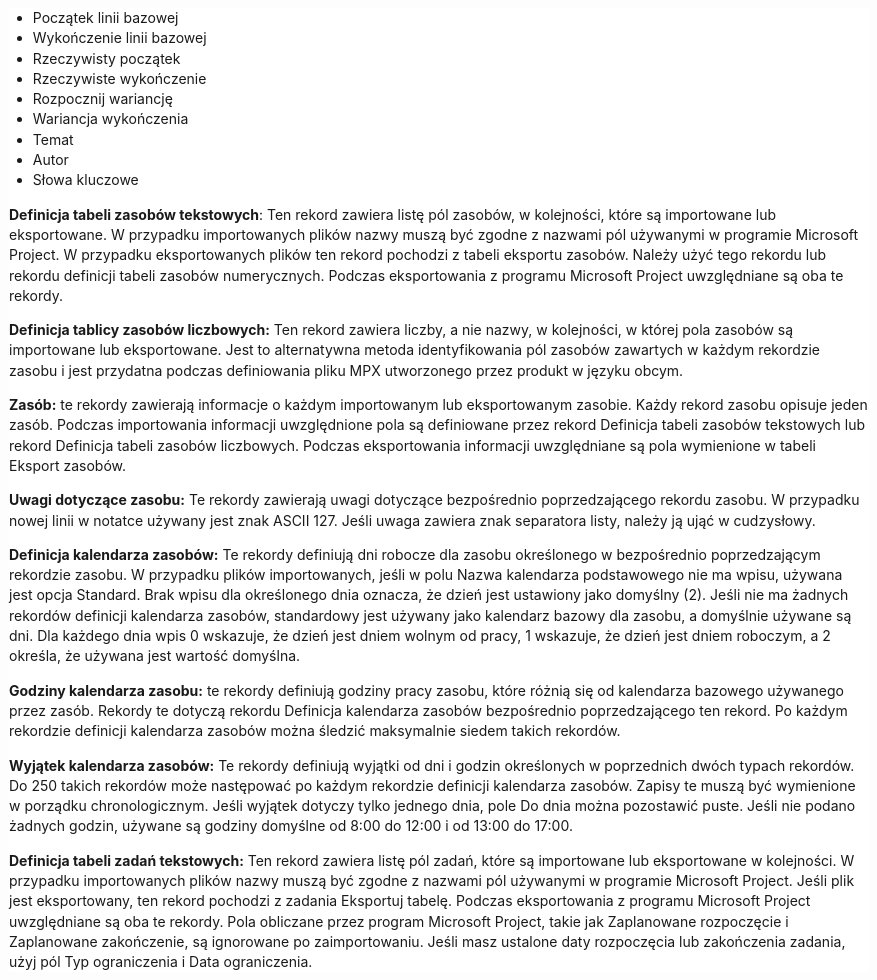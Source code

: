 * Początek linii bazowej
* Wykończenie linii bazowej
* Rzeczywisty początek
* Rzeczywiste wykończenie
* Rozpocznij wariancję
* Wariancja wykończenia
* Temat
* Autor
* Słowa kluczowe

**Definicja tabeli zasobów tekstowych**: Ten rekord zawiera listę pól zasobów, w kolejności, które są importowane lub eksportowane. W przypadku importowanych plików nazwy muszą być zgodne z nazwami pól używanymi w programie Microsoft Project. W przypadku eksportowanych plików ten rekord pochodzi z tabeli eksportu zasobów. Należy użyć tego rekordu lub rekordu definicji tabeli zasobów numerycznych. Podczas eksportowania z programu Microsoft Project uwzględniane są oba te rekordy.

**Definicja tablicy zasobów liczbowych:** Ten rekord zawiera liczby, a nie nazwy, w kolejności, w której pola zasobów są importowane lub eksportowane. Jest to alternatywna metoda identyfikowania pól zasobów zawartych w każdym rekordzie zasobu i jest przydatna podczas definiowania pliku MPX utworzonego przez produkt w języku obcym.

**Zasób:** te rekordy zawierają informacje o każdym importowanym lub eksportowanym zasobie. Każdy rekord zasobu opisuje jeden zasób. Podczas importowania informacji uwzględnione pola są definiowane przez rekord Definicja tabeli zasobów tekstowych lub rekord Definicja tabeli zasobów liczbowych. Podczas eksportowania informacji uwzględniane są pola wymienione w tabeli Eksport zasobów.

**Uwagi dotyczące zasobu:** Te rekordy zawierają uwagi dotyczące bezpośrednio poprzedzającego rekordu zasobu. W przypadku nowej linii w notatce używany jest znak ASCII 127. Jeśli uwaga zawiera znak separatora listy, należy ją ująć w cudzysłowy.

**Definicja kalendarza zasobów:** Te rekordy definiują dni robocze dla zasobu określonego w bezpośrednio poprzedzającym rekordzie zasobu. W przypadku plików importowanych, jeśli w polu Nazwa kalendarza podstawowego nie ma wpisu, używana jest opcja Standard. Brak wpisu dla określonego dnia oznacza, że dzień jest ustawiony jako domyślny (2). Jeśli nie ma żadnych rekordów definicji kalendarza zasobów, standardowy jest używany jako kalendarz bazowy dla zasobu, a domyślnie używane są dni. Dla każdego dnia wpis 0 wskazuje, że dzień jest dniem wolnym od pracy, 1 wskazuje, że dzień jest dniem roboczym, a 2 określa, że używana jest wartość domyślna.

**Godziny kalendarza zasobu:** te rekordy definiują godziny pracy zasobu, które różnią się od kalendarza bazowego używanego przez zasób. Rekordy te dotyczą rekordu Definicja kalendarza zasobów bezpośrednio poprzedzającego ten rekord. Po każdym rekordzie definicji kalendarza zasobów można śledzić maksymalnie siedem takich rekordów.

**Wyjątek kalendarza zasobów:** Te rekordy definiują wyjątki od dni i godzin określonych w poprzednich dwóch typach rekordów. Do 250 takich rekordów może następować po każdym rekordzie definicji kalendarza zasobów. Zapisy te muszą być wymienione w porządku chronologicznym. Jeśli wyjątek dotyczy tylko jednego dnia, pole Do dnia można pozostawić puste. Jeśli nie podano żadnych godzin, używane są godziny domyślne od 8:00 do 12:00 i od 13:00 do 17:00.

**Definicja tabeli zadań tekstowych:** Ten rekord zawiera listę pól zadań, które są importowane lub eksportowane w kolejności. W przypadku importowanych plików nazwy muszą być zgodne z nazwami pól używanymi w programie Microsoft Project. Jeśli plik jest eksportowany, ten rekord pochodzi z zadania Eksportuj tabelę. Podczas eksportowania z programu Microsoft Project uwzględniane są oba te rekordy. Pola obliczane przez program Microsoft Project, takie jak Zaplanowane rozpoczęcie i Zaplanowane zakończenie, są ignorowane po zaimportowaniu. Jeśli masz ustalone daty rozpoczęcia lub zakończenia zadania, użyj pól Typ ograniczenia i Data ograniczenia.
